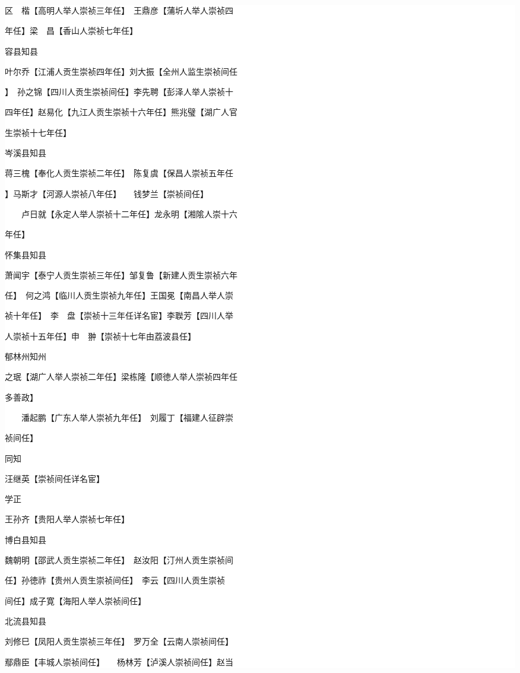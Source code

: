 区　楷【高明人举人崇祯三年任】　王鼎彦【蒲圻人举人崇祯四

年任】梁　昌【香山人崇祯七年任】

容县知县

叶尔乔【江浦人贡生崇祯四年任】刘大振【全州人监生崇祯间任

】　孙之锦【四川人贡生崇祯间任】李先聘【彭泽人举人崇祯十

四年任】赵易化【九江人贡生崇祯十六年任】熊兆璧【湖广人官

生崇祯十七年任】

岑溪县知县

蒋三槐【奉化人贡生崇祯二年任】　陈复虞【保昌人崇祯五年任

】马斯才【河源人崇祯八年任】　　钱梦兰【崇祯间任】

　　卢日就【永定人举人崇祯十二年任】龙永明【湘隂人崇十六

年任】

怀集县知县

萧闻宇【泰宁人贡生崇祯三年任】邹复鲁【新建人贡生崇祯六年

任】　何之鸿【临川人贡生崇祯九年任】王国冕【南昌人举人崇

祯十年任】　李　盘【崇祯十三年任详名宦】李聫芳【四川人举

人崇祯十五年任】申　翀【崇祯十七年由荔波县任】

郁林州知州

之珉【湖广人举人崇祯二年任】梁栋隆【顺徳人举人崇祯四年任

多善政】

　　潘起鹏【广东人举人崇祯九年任】　刘履丁【福建人征辟崇

祯间任】

同知

汪继英【崇祯间任详名宦】

学正

王孙齐【贵阳人举人崇祯七年任】

博白县知县

魏朝明【邵武人贡生崇祯二年任】　赵汝阳【汀州人贡生崇祯间

任】孙徳祚【贵州人贡生崇祯间任】　李云【四川人贡生崇祯

间任】成子寛【海阳人举人崇祯间任】

北流县知县

刘修巳【凤阳人贡生崇祯三年任】　罗万全【云南人崇祯间任】

鄢鼎臣【丰城人崇祯间任】　　杨林芳【泸溪人崇祯间任】赵当
